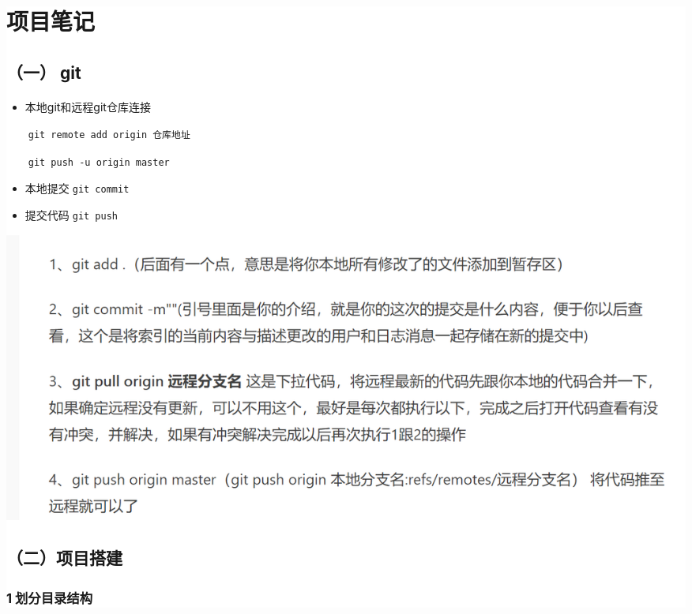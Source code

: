 # 项目笔记

## （一） git

- 本地git和远程git仓库连接   

  ​						`git remote add origin 仓库地址`

  ​						`git push -u origin master`

- 本地提交 `git commit`

- 提交代码   `git push`

![1.1](img\1.1.png)


## （二）项目搭建

### 1 划分目录结构
